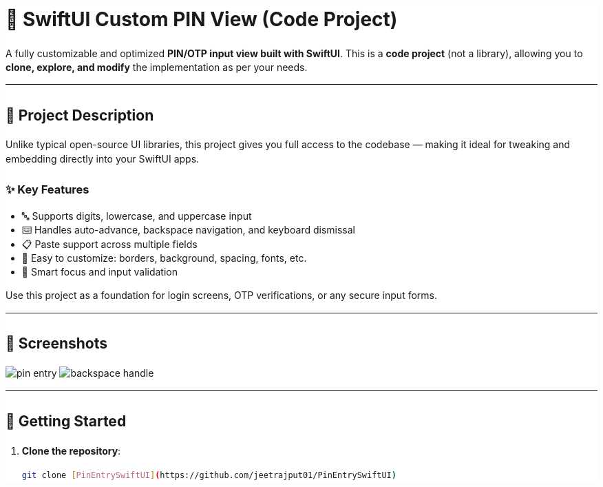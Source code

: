 # 🔐 SwiftUI Custom PIN View (Code Project)

A fully customizable and optimized **PIN/OTP input view built with SwiftUI**. This is a **code project** (not a library), allowing you to **clone, explore, and modify** the implementation as per your needs.

---

## 📌 Project Description

Unlike typical open-source UI libraries, this project gives you full access to the codebase — making it ideal for tweaking and embedding directly into your SwiftUI apps.

### ✨ Key Features
- 🔤 Supports digits, lowercase, and uppercase input
- ⌨️ Handles auto-advance, backspace navigation, and keyboard dismissal
- 📋 Paste support across multiple fields
- 🎨 Easy to customize: borders, background, spacing, fonts, etc.
- 🧠 Smart focus and input validation

Use this project as a foundation for login screens, OTP verifications, or any secure input forms.

---

## 📸 Screenshots

<img width="828" height="1792" alt="pin entry" src="https://github.com/user-attachments/assets/96c051b6-91a7-498f-8fd9-c1f8ebe17660" />
<img width="828" height="1792" alt="backspace handle" src="https://github.com/user-attachments/assets/6611cf04-b802-44b0-9656-ad4a9ff360f7" />

---

## 🚀 Getting Started

1. **Clone the repository**:
   ```bash
   git clone [PinEntrySwiftUI](https://github.com/jeetrajput01/PinEntrySwiftUI)
